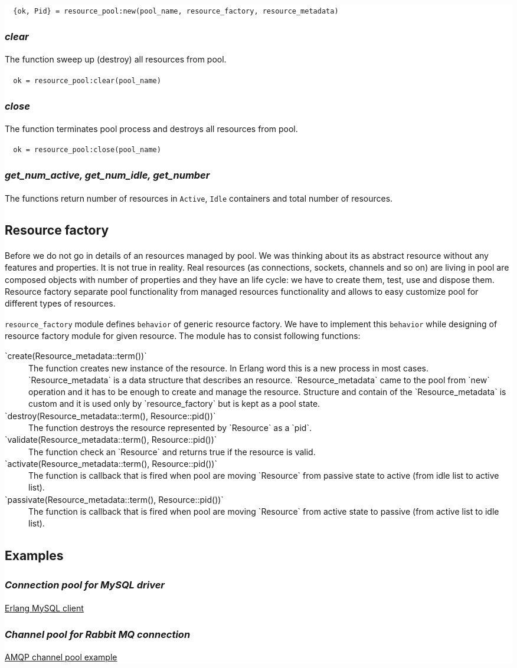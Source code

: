 ```
  {ok, Pid} = resource_pool:new(pool_name, resource_factory, resource_metadata)
```

### _clear_
The function sweep up (destroy) all resources from pool.

```
  ok = resource_pool:clear(pool_name)
```

### _close_
The function terminates pool process and destroys all resources from pool.

```
  ok = resource_pool:close(pool_name)
```

### _get_num_active, get_num_idle, get_number_
The functions return number of resources in `Active`, `Idle` containers and total number of resources.

## Resource factory
Before we do not go in details of an resources managed by pool. We was thinking about its as abstract resource without any
features and properties. It is not true in reality. Real resources (as connections, sockets, channels and so on) are living in pool
are composed objects with number of properties and they have an life cycle: we have to create them, test, use and dispose them.
Resource factory separate pool functionality from managed resources functionality and allows to easy customize pool for
different types of resources.

`resource_factory` module defines `behavior` of generic resource factory. We have to implement this 
`behavior` while designing of resource factory module for given resource. The module has to consist following functions:
<dl>
<dt> `create(Resource_metadata::term())` </dt><dd> The function creates new instance of the resource. In Erlang word this is a new
 process in most cases. `Resource_metadata` is a data structure that describes an resource. `Resource_metadata` came
 to the pool from `new` operation and it has to be enough to create and manage the resource. Structure and contain of
 the `Resource_metadata` is custom and it is used only by `resource_factory` but is kept as a pool state.</dd>
<dt> `destroy(Resource_metadata::term(), Resource::pid())` </dt><dd> The function destroys the resource represented by `Resource` as a `pid`.</dd>
<dt> `validate(Resource_metadata::term(), Resource::pid())` </dt><dd> The function check an `Resource` and returns true if the resource is valid.</dd>
<dt> `activate(Resource_metadata::term(), Resource::pid())` </dt><dd> The function is callback that is fired when pool are moving `Resource` from
 passive state to active (from idle list to active list).</dd>
<dt> `passivate(Resource_metadata::term(), Resource::pid())` </dt><dd> The function is callback that is fired when pool are moving `Resource` from
 active state to passive (from active list to idle list).</dd>
</dl>

## Examples
### _Connection pool for MySQL driver_
[Erlang MySQL client](http://sourceforge.net/projects/erlmysql)
### _Channel pool for Rabbit MQ connection_
[AMQP channel pool example](http://sourceforge.net/projects/erlpool/files/1.0.x/erl.resource.pool.example.zip/download)
